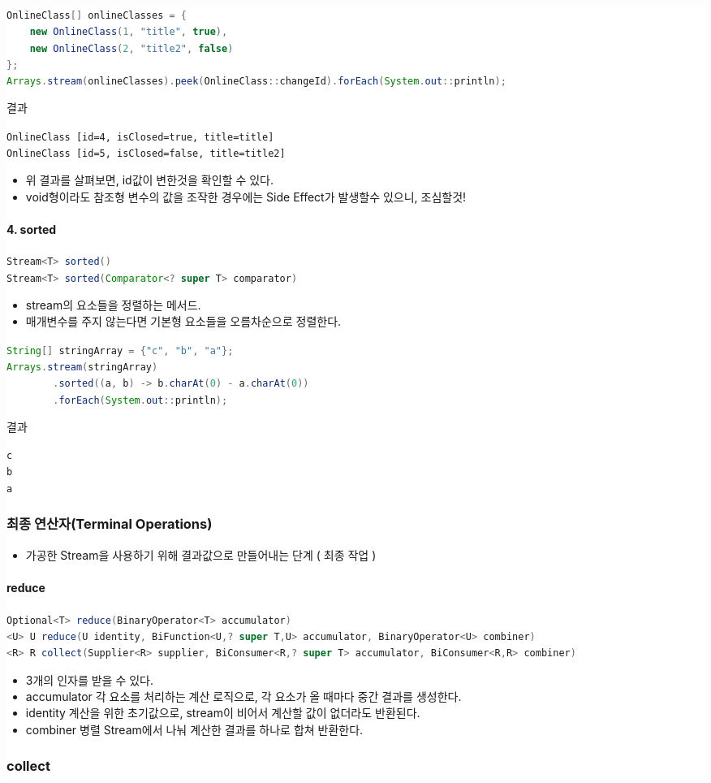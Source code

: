 ``` java
OnlineClass[] onlineClasses = {
    new OnlineClass(1, "title", true), 
    new OnlineClass(2, "title2", false)
};
Arrays.stream(onlineClasses).peek(OnlineClass::changeId).forEach(System.out::println);
```
결과
```
OnlineClass [id=4, isClosed=true, title=title]
OnlineClass [id=5, isClosed=false, title=title2]
```
- 위 결과를 살펴보면, id값이 변한것을 확인할 수 있다.
- void형이라도 참조형 변수의 값을 조작한 경우에는 Side Effect가 발생할수 있으니, 조심할것!

#### 4. sorted
``` java
Stream<T> sorted()
Stream<T> sorted(Comparator<? super T> comparator)
```
- stream의 요소들을 정렬하는 메서드.
- 매개변수를 주지 않는다면 기본형 요소들을 오름차순으로 정렬한다.

``` java
String[] stringArray = {"c", "b", "a"};
Arrays.stream(stringArray)
        .sorted((a, b) -> b.charAt(0) - a.charAt(0))
        .forEach(System.out::println);
```
결과
```
c
b
a
```

### 최종 연산자(Terminal Operations)

- 가공한 Stream을 사용하기 위해 결과값으로 만들어내는 단계 ( 최종 작업 )

#### reduce
``` java
Optional<T> reduce(BinaryOperator<T> accumulator)
<U> U reduce(U identity, BiFunction<U,? super T,U> accumulator, BinaryOperator<U> combiner)
<R> R collect(Supplier<R> supplier, BiConsumer<R,? super T> accumulator, BiConsumer<R,R> combiner)
```
- 3개의 인자를 받을 수 있다.
- accumulator
각 요소를 처리하는 계산 로직으로, 각 요소가 올 때마다 중간 결과를 생성한다.
- identity
계산을 위한 초기값으로, stream이 비어서 계산할 값이 없더라도 반환된다.
- combiner
병렬 Stream에서 나눠 계산한 결과를 하나로 합쳐 반환한다.

### collect
